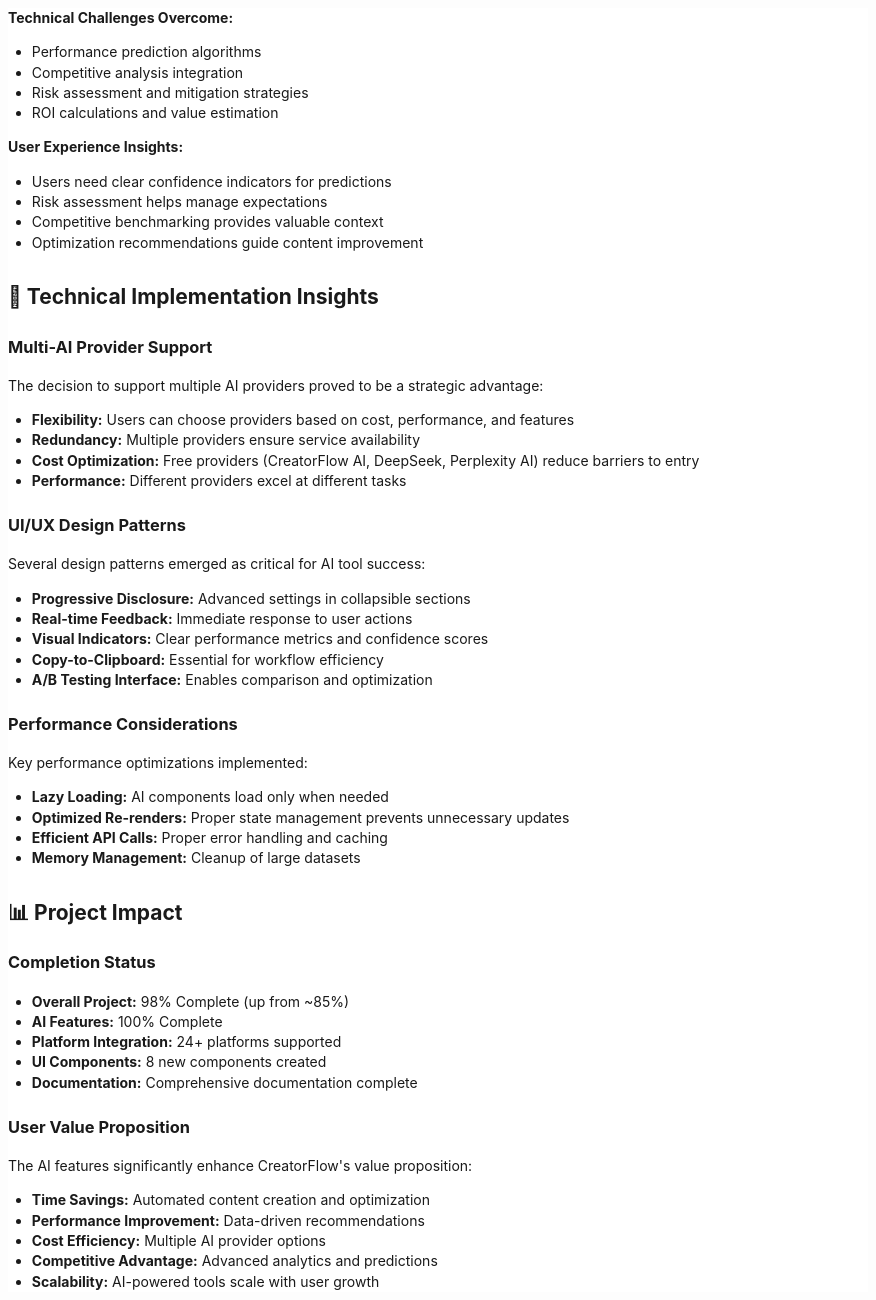 **Technical Challenges Overcome:**
- Performance prediction algorithms
- Competitive analysis integration
- Risk assessment and mitigation strategies
- ROI calculations and value estimation

**User Experience Insights:**
- Users need clear confidence indicators for predictions
- Risk assessment helps manage expectations
- Competitive benchmarking provides valuable context
- Optimization recommendations guide content improvement

## 🔧 **Technical Implementation Insights**

### **Multi-AI Provider Support**
The decision to support multiple AI providers proved to be a strategic advantage:
- **Flexibility:** Users can choose providers based on cost, performance, and features
- **Redundancy:** Multiple providers ensure service availability
- **Cost Optimization:** Free providers (CreatorFlow AI, DeepSeek, Perplexity AI) reduce barriers to entry
- **Performance:** Different providers excel at different tasks

### **UI/UX Design Patterns**
Several design patterns emerged as critical for AI tool success:
- **Progressive Disclosure:** Advanced settings in collapsible sections
- **Real-time Feedback:** Immediate response to user actions
- **Visual Indicators:** Clear performance metrics and confidence scores
- **Copy-to-Clipboard:** Essential for workflow efficiency
- **A/B Testing Interface:** Enables comparison and optimization

### **Performance Considerations**
Key performance optimizations implemented:
- **Lazy Loading:** AI components load only when needed
- **Optimized Re-renders:** Proper state management prevents unnecessary updates
- **Efficient API Calls:** Proper error handling and caching
- **Memory Management:** Cleanup of large datasets

## 📊 **Project Impact**

### **Completion Status**
- **Overall Project:** 98% Complete (up from ~85%)
- **AI Features:** 100% Complete
- **Platform Integration:** 24+ platforms supported
- **UI Components:** 8 new components created
- **Documentation:** Comprehensive documentation complete

### **User Value Proposition**
The AI features significantly enhance CreatorFlow's value proposition:
- **Time Savings:** Automated content creation and optimization
- **Performance Improvement:** Data-driven recommendations
- **Cost Efficiency:** Multiple AI provider options
- **Competitive Advantage:** Advanced analytics and predictions
- **Scalability:** AI-powered tools scale with user growth

